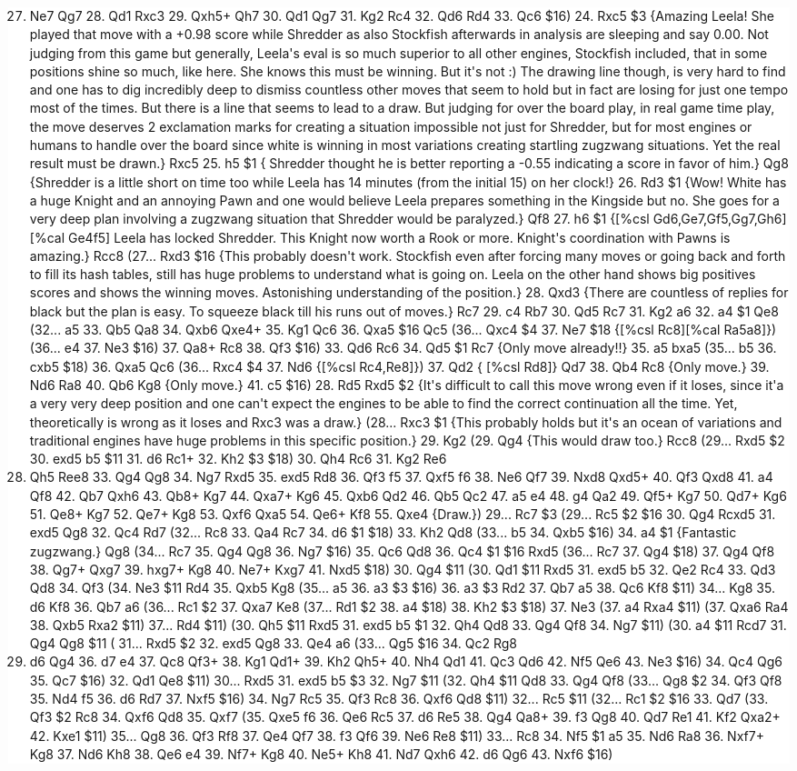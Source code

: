 27. Ne7 Qg7 28. Qd1 Rxc3 29. Qxh5+ Qh7 30. Qd1 Qg7 31. Kg2 Rc4 32. Qd6 Rd4 33.
Qc6 $16) 24. Rxc5 $3 {Amazing Leela! She played that move with a +0.98 score
while Shredder as also Stockfish afterwards in analysis are sleeping and say
0.00. Not judging from this game but generally, Leela's eval is so much
superior to all other engines, Stockfish included, that in some positions
shine so much, like here. She knows this must be winning. But it's not :) The
drawing line though, is very hard to find and one has to dig incredibly deep
to dismiss countless other moves that seem to hold but in fact are losing for
just one tempo most of the times. But there is a line that seems to lead to a
draw. But judging for over the board play, in real game time play, the move
deserves 2 exclamation marks for creating a situation impossible not just for
Shredder, but for most engines or humans to handle over the board since white
is winning in most variations creating startling zugzwang situations. Yet the
real result must be drawn.} Rxc5 25. h5 $1 { Shredder thought he is better
reporting a -0.55 indicating a score in favor of him.} Qg8 {Shredder is a
little short on time too while Leela has 14 minutes (from the initial 15) on
her clock!} 26. Rd3 $1 {Wow! White has a huge Knight and an annoying Pawn and
one would believe Leela prepares something in the Kingside but no. She goes
for a very deep plan involving a zugzwang situation that Shredder would be
paralyzed.} Qf8 27. h6 $1 {[%csl Gd6,Ge7,Gf5,Gg7,Gh6] [%cal Ge4f5] Leela has
locked Shredder. This Knight now worth a Rook or more. Knight's coordination
with Pawns is amazing.} Rcc8 (27... Rxd3 $16 {This probably doesn't work.
Stockfish even after forcing many moves or going back and forth to fill its
hash tables, still has huge problems to understand what is going on. Leela on
the other hand shows big positives scores and shows the winning moves.
Astonishing understanding of the position.} 28. Qxd3 {There are countless of
replies for black but the plan is easy. To squeeze black till his runs out of
moves.} Rc7 29. c4 Rb7 30. Qd5 Rc7 31. Kg2 a6 32. a4 $1 Qe8 (32... a5 33. Qb5
Qa8 34. Qxb6 Qxe4+ 35. Kg1 Qc6 36. Qxa5 $16 Qc5 (36... Qxc4 $4 37. Ne7 $18
{[%csl Rc8][%cal Ra5a8]}) (36... e4 37. Ne3 $16) 37. Qa8+ Rc8 38. Qf3 $16) 33.
Qd6 Rc6 34. Qd5 $1 Rc7 {Only move already!!} 35. a5 bxa5 (35... b5 36. cxb5
$18) 36. Qxa5 Qc6 (36... Rxc4 $4 37. Nd6 {[%csl Rc4,Re8]}) 37. Qd2 { [%csl
Rd8]} Qd7 38. Qb4 Rc8 {Only move.} 39. Nd6 Ra8 40. Qb6 Kg8 {Only move.} 41. c5
$16) 28. Rd5 Rxd5 $2 {It's difficult to call this move wrong even if it loses,
since it'a a very very deep position and one can't expect the engines to be
able to find the correct continuation all the time. Yet, theoretically is
wrong as it loses and Rxc3 was a draw.} (28... Rxc3 $1 {This probably holds
but it's an ocean of variations and traditional engines have huge problems in
this specific position.} 29. Kg2 (29. Qg4 {This would draw too.} Rcc8 (29...
Rxd5 $2 30. exd5 b5 $11 31. d6 Rc1+ 32. Kh2 $3 $18) 30. Qh4 Rc6 31. Kg2 Re6
32. Qh5 Ree8 33. Qg4 Qg8 34. Ng7 Rxd5 35. exd5 Rd8 36. Qf3 f5 37. Qxf5 f6 38.
Ne6 Qf7 39. Nxd8 Qxd5+ 40. Qf3 Qxd8 41. a4 Qf8 42. Qb7 Qxh6 43. Qb8+ Kg7 44.
Qxa7+ Kg6 45. Qxb6 Qd2 46. Qb5 Qc2 47. a5 e4 48. g4 Qa2 49. Qf5+ Kg7 50. Qd7+
Kg6 51. Qe8+ Kg7 52. Qe7+ Kg8 53. Qxf6 Qxa5 54. Qe6+ Kf8 55. Qxe4 {Draw.})
29... Rc7 $3 (29... Rc5 $2 $16 30. Qg4 Rcxd5 31. exd5 Qg8 32. Qc4 Rd7 (32...
Rc8 33. Qa4 Rc7 34. d6 $1 $18) 33. Kh2 Qd8 (33... b5 34. Qxb5 $16) 34. a4 $1
{Fantastic zugzwang.} Qg8 (34... Rc7 35. Qg4 Qg8 36. Ng7 $16) 35. Qc6 Qd8 36.
Qc4 $1 $16 Rxd5 (36... Rc7 37. Qg4 $18) 37. Qg4 Qf8 38. Qg7+ Qxg7 39. hxg7+
Kg8 40. Ne7+ Kxg7 41. Nxd5 $18) 30. Qg4 $11 (30. Qd1 $11 Rxd5 31. exd5 b5 32.
Qe2 Rc4 33. Qd3 Qd8 34. Qf3 (34. Ne3 $11 Rd4 35. Qxb5 Kg8 (35... a5 36. a3 $3
$16) 36. a3 $3 Rd2 37. Qb7 a5 38. Qc6 Kf8 $11) 34... Kg8 35. d6 Kf8 36. Qb7 a6
(36... Rc1 $2 37. Qxa7 Ke8 (37... Rd1 $2 38. a4 $18) 38. Kh2 $3 $18) 37. Ne3
(37. a4 Rxa4 $11) (37. Qxa6 Ra4 38. Qxb5 Rxa2 $11) 37... Rd4 $11) (30. Qh5 $11
Rxd5 31. exd5 b5 $1 32. Qh4 Qd8 33. Qg4 Qf8 34. Ng7 $11) (30. a4 $11 Rcd7 31.
Qg4 Qg8 $11 ( 31... Rxd5 $2 32. exd5 Qg8 33. Qe4 a6 (33... Qg5 $16 34. Qc2 Rg8
35. d6 Qg4 36. d7 e4 37. Qc8 Qf3+ 38. Kg1 Qd1+ 39. Kh2 Qh5+ 40. Nh4 Qd1 41.
Qc3 Qd6 42. Nf5 Qe6 43. Ne3 $16) 34. Qc4 Qg6 35. Qc7 $16) 32. Qd1 Qe8 $11)
30... Rxd5 31. exd5 b5 $3 32. Ng7 $11 (32. Qh4 $11 Qd8 33. Qg4 Qf8 (33... Qg8
$2 34. Qf3 Qf8 35. Nd4 f5 36. d6 Rd7 37. Nxf5 $16) 34. Ng7 Rc5 35. Qf3 Rc8 36.
Qxf6 Qd8 $11) 32... Rc5 $11 (32... Rc1 $2 $16 33. Qd7 (33. Qf3 $2 Rc8 34. Qxf6
Qd8 35. Qxf7 (35. Qxe5 f6 36. Qe6 Rc5 37. d6 Re5 38. Qg4 Qa8+ 39. f3 Qg8 40.
Qd7 Re1 41. Kf2 Qxa2+ 42. Kxe1 $11) 35... Qg8 36. Qf3 Rf8 37. Qe4 Qf7 38. f3
Qf6 39. Ne6 Re8 $11) 33... Rc8 34. Nf5 $1 a5 35. Nd6 Ra8 36. Nxf7+ Kg8 37. Nd6
Kh8 38. Qe6 e4 39. Nf7+ Kg8 40. Ne5+ Kh8 41. Nd7 Qxh6 42. d6 Qg6 43. Nxf6 $16)